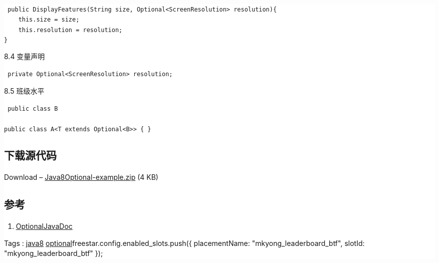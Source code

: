 ```
 public DisplayFeatures(String size, Optional<ScreenResolution> resolution){
	this.size = size;
	this.resolution = resolution;
} 
```

8.4 变量声明

```
 private Optional<ScreenResolution> resolution; 
```

8.5 班级水平

```
 public class B

public class A<T extends Optional<B>> { } 
```

## 下载源代码

Download – [Java8Optional-example.zip](http://web.archive.org/web/20210309063700/http://www.mkyong.com/wp-content/uploads/2017/02/Java8Optional.zip) (4 KB)

## 参考

1.  [OptionalJavaDoc](http://web.archive.org/web/20210309063700/https://docs.oracle.com/javase/8/docs/api/java/util/Optional.html)

Tags : [java8](http://web.archive.org/web/20210309063700/https://mkyong.com/tag/java8/) [optional](http://web.archive.org/web/20210309063700/https://mkyong.com/tag/optional/)freestar.config.enabled_slots.push({ placementName: "mkyong_leaderboard_btf", slotId: "mkyong_leaderboard_btf" });<input type="hidden" id="mkyong-current-postId" value="14460">